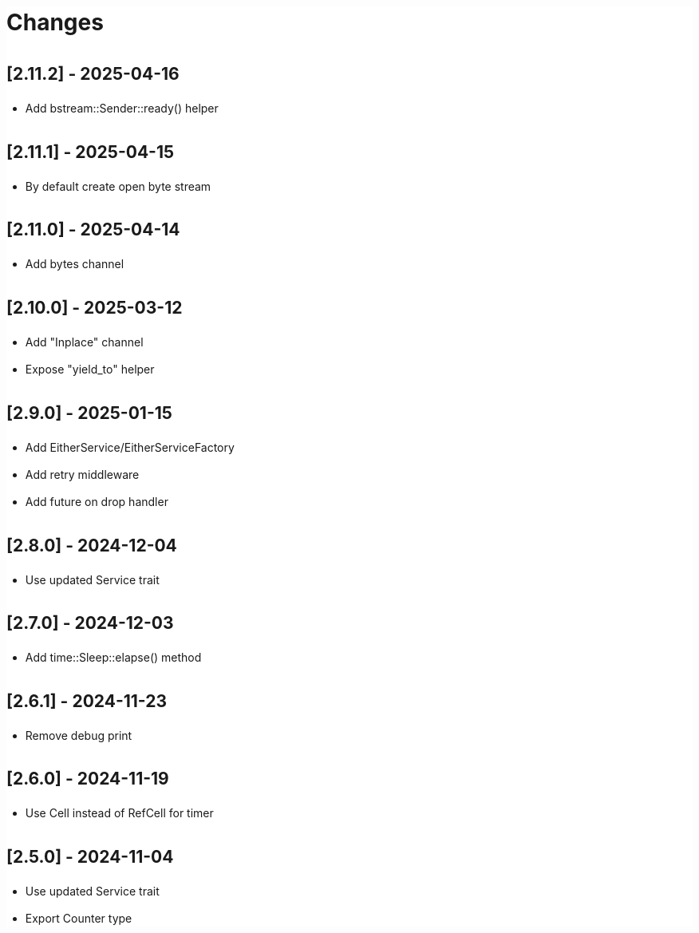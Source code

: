 # Changes

## [2.11.2] - 2025-04-16

* Add bstream::Sender::ready() helper

## [2.11.1] - 2025-04-15

* By default create open byte stream

## [2.11.0] - 2025-04-14

* Add bytes channel

## [2.10.0] - 2025-03-12

* Add "Inplace" channel

* Expose "yield_to" helper

## [2.9.0] - 2025-01-15

* Add EitherService/EitherServiceFactory

* Add retry middleware

* Add future on drop handler

## [2.8.0] - 2024-12-04

* Use updated Service trait

## [2.7.0] - 2024-12-03

* Add time::Sleep::elapse() method

## [2.6.1] - 2024-11-23

* Remove debug print

## [2.6.0] - 2024-11-19

* Use Cell instead of RefCell for timer

## [2.5.0] - 2024-11-04

* Use updated Service trait

* Export Counter type
